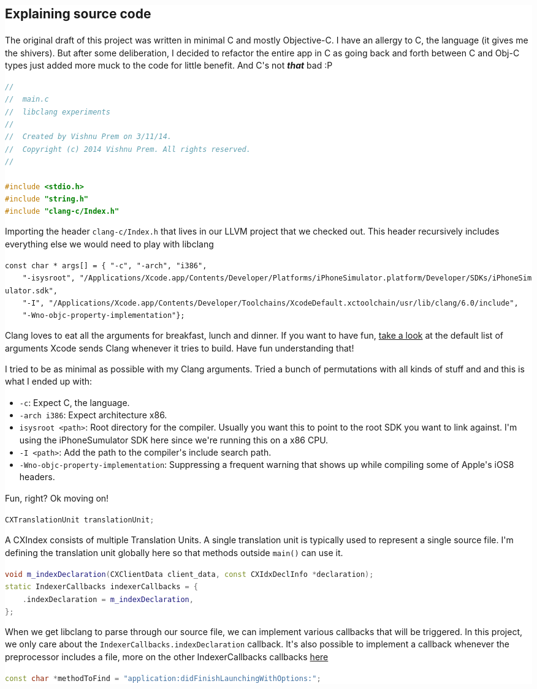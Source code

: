## Explaining source code
The original draft of this project was written in minimal C and mostly Objective-C. I have an allergy to C, the language (it gives me the shivers). But after some deliberation, I decided to refactor the entire app in C as going back and forth between C and Obj-C types just added more muck to the code for little benefit. And C's not ***that*** bad :P

```C
//
//  main.c
//  libclang experiments
//
//  Created by Vishnu Prem on 3/11/14.
//  Copyright (c) 2014 Vishnu Prem. All rights reserved.
//

#include <stdio.h>
#include "string.h"
#include "clang-c/Index.h"
```

Importing the header `clang-c/Index.h` that lives in our LLVM project that we checked out. This header recursively includes everything else we would need to play with libclang
```
const char * args[] = { "-c", "-arch", "i386",
    "-isysroot", "/Applications/Xcode.app/Contents/Developer/Platforms/iPhoneSimulator.platform/Developer/SDKs/iPhoneSimulator.sdk",
    "-I", "/Applications/Xcode.app/Contents/Developer/Toolchains/XcodeDefault.xctoolchain/usr/lib/clang/6.0/include",
    "-Wno-objc-property-implementation"};
```
Clang loves to eat all the arguments for breakfast, lunch and dinner. If you want to have fun, [take a look](https://www.dropbox.com/s/zls6pdfhrsuxiqa/Screenshot%202014-11-03%2011.27.09.png?dl=0) at the default list of arguments Xcode sends Clang whenever it tries to build. Have fun understanding that!

I tried to be as minimal as possible with my Clang arguments. Tried a bunch of permutations with all kinds of stuff and and this is what I ended up with:

- `-c`: Expect C, the language.
- `-arch i386`: Expect architecture x86.
- `isysroot <path>`: Root directory for the compiler. Usually you want this to point to the root SDK you want to link against. I'm using the iPhoneSumulator SDK here since we're running this on a x86 CPU.
- `-I <path>`: Add the path to the compiler's include search path.
- `-Wno-objc-property-implementation`: Suppressing a frequent warning that shows up while compiling some of Apple's iOS8 headers.

Fun, right? Ok moving on!
```C++
CXTranslationUnit translationUnit;
```

A CXIndex consists of multiple Translation Units. A single translation unit is typically used to represent a single source file. I'm defining the translation unit globally here so that methods outside `main()` can use it.
```C++
void m_indexDeclaration(CXClientData client_data, const CXIdxDeclInfo *declaration);
static IndexerCallbacks indexerCallbacks = {
    .indexDeclaration = m_indexDeclaration,
};
```	
When we get libclang to parse through our source file, we can implement various callbacks that will be triggered. In this project, we only care about the `IndexerCallbacks.indexDeclaration` callback. It's also possible to implement a callback whenever the preprocessor includes a file, more on the other IndexerCallbacks callbacks [here](http://clang.llvm.org/doxygen/structIndexerCallbacks.html)
```C++
const char *methodToFind = "application:didFinishLaunchingWithOptions:";
```
